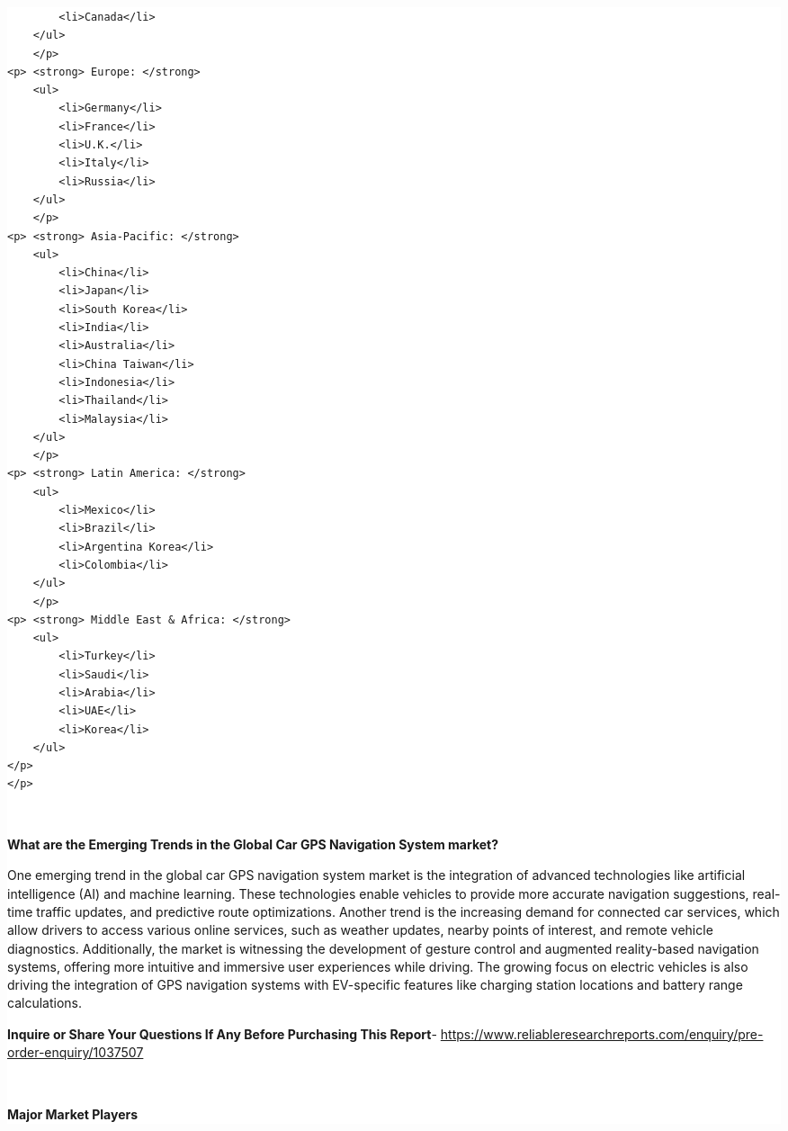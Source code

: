             <li>Canada</li>
        </ul>
        </p> 
    <p> <strong> Europe: </strong>
        <ul>
            <li>Germany</li>
            <li>France</li>
            <li>U.K.</li>
            <li>Italy</li>
            <li>Russia</li>
        </ul>
        </p> 
    <p> <strong> Asia-Pacific: </strong>
        <ul>
            <li>China</li>
            <li>Japan</li>
            <li>South Korea</li>
            <li>India</li>
            <li>Australia</li>
            <li>China Taiwan</li>
            <li>Indonesia</li>
            <li>Thailand</li>
            <li>Malaysia</li>
        </ul>
        </p> 
    <p> <strong> Latin America: </strong>
        <ul>
            <li>Mexico</li>
            <li>Brazil</li>
            <li>Argentina Korea</li>
            <li>Colombia</li>
        </ul>
        </p> 
    <p> <strong> Middle East & Africa: </strong>
        <ul>
            <li>Turkey</li>
            <li>Saudi</li>
            <li>Arabia</li>
            <li>UAE</li>
            <li>Korea</li>
        </ul>
    </p>
    </p>
<p>&nbsp;</p>
<p><strong>What are the Emerging Trends in the Global Car GPS Navigation System market?</strong></p>
<p><p>One emerging trend in the global car GPS navigation system market is the integration of advanced technologies like artificial intelligence (AI) and machine learning. These technologies enable vehicles to provide more accurate navigation suggestions, real-time traffic updates, and predictive route optimizations. Another trend is the increasing demand for connected car services, which allow drivers to access various online services, such as weather updates, nearby points of interest, and remote vehicle diagnostics. Additionally, the market is witnessing the development of gesture control and augmented reality-based navigation systems, offering more intuitive and immersive user experiences while driving. The growing focus on electric vehicles is also driving the integration of GPS navigation systems with EV-specific features like charging station locations and battery range calculations.</p></p>
<p><strong>Inquire or Share Your Questions If Any Before Purchasing This Report</strong>- <a href="https://www.reliableresearchreports.com/enquiry/pre-order-enquiry/1037507">https://www.reliableresearchreports.com/enquiry/pre-order-enquiry/1037507</a></p>
<p>&nbsp;</p>
<p><strong>Major Market Players</strong></p>